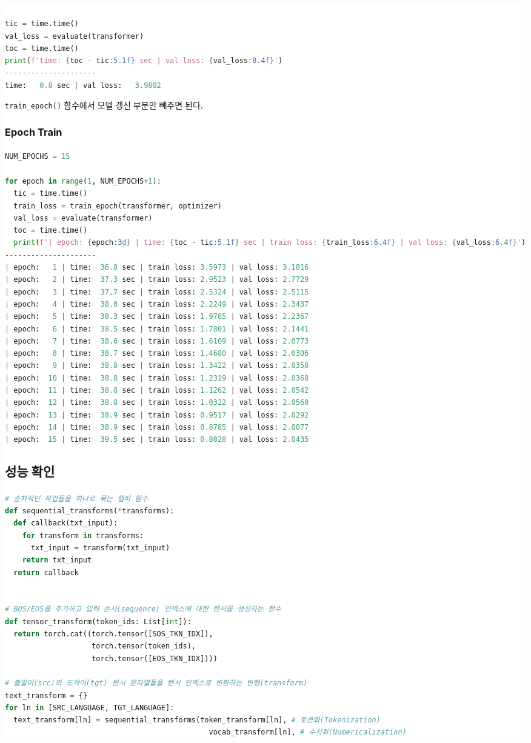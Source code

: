 ```py

tic = time.time()
val_loss = evaluate(transformer)
toc = time.time()
print(f'time: {toc - tic:5.1f} sec | val loss: {val_loss:8.4f}')
---------------------
time:   0.8 sec | val loss:   3.9802
```

`train_epoch()` 함수에서 모델 갱신 부분만 빼주면 된다.

### Epoch Train

```py
NUM_EPOCHS = 15

for epoch in range(1, NUM_EPOCHS+1):
  tic = time.time()
  train_loss = train_epoch(transformer, optimizer)
  val_loss = evaluate(transformer)
  toc = time.time()
  print(f'| epoch: {epoch:3d} | time: {toc - tic:5.1f} sec | train loss: {train_loss:6.4f} | val loss: {val_loss:6.4f}')
---------------------
| epoch:   1 | time:  36.8 sec | train loss: 3.5973 | val loss: 3.1816
| epoch:   2 | time:  37.3 sec | train loss: 2.9523 | val loss: 2.7729
| epoch:   3 | time:  37.7 sec | train loss: 2.5324 | val loss: 2.5115
| epoch:   4 | time:  38.0 sec | train loss: 2.2249 | val loss: 2.3437
| epoch:   5 | time:  38.3 sec | train loss: 1.9785 | val loss: 2.2367
| epoch:   6 | time:  38.5 sec | train loss: 1.7801 | val loss: 2.1441
| epoch:   7 | time:  38.6 sec | train loss: 1.6109 | val loss: 2.0773
| epoch:   8 | time:  38.7 sec | train loss: 1.4680 | val loss: 2.0306
| epoch:   9 | time:  38.8 sec | train loss: 1.3422 | val loss: 2.0358
| epoch:  10 | time:  38.8 sec | train loss: 1.2319 | val loss: 2.0368
| epoch:  11 | time:  38.8 sec | train loss: 1.1262 | val loss: 2.0542
| epoch:  12 | time:  38.8 sec | train loss: 1.0322 | val loss: 2.0560
| epoch:  13 | time:  38.9 sec | train loss: 0.9517 | val loss: 2.0292
| epoch:  14 | time:  38.9 sec | train loss: 0.8785 | val loss: 2.0077
| epoch:  15 | time:  39.5 sec | train loss: 0.8028 | val loss: 2.0435
```

## 성능 확인

```py
# 순차적인 작업들을 하나로 묶는 헬퍼 함수
def sequential_transforms(*transforms):
  def callback(txt_input):
    for transform in transforms:
      txt_input = transform(txt_input)
    return txt_input
  return callback


# BOS/EOS를 추가하고 입력 순서(sequence) 인덱스에 대한 텐서를 생성하는 함수
def tensor_transform(token_ids: List[int]):
  return torch.cat((torch.tensor([SOS_TKN_IDX]),
                    torch.tensor(token_ids),
                    torch.tensor([EOS_TKN_IDX])))

# 출발어(src)와 도착어(tgt) 원시 문자열들을 텐서 인덱스로 변환하는 변형(transform)
text_transform = {}
for ln in [SRC_LANGUAGE, TGT_LANGUAGE]:
  text_transform[ln] = sequential_transforms(token_transform[ln], # 토큰화(Tokenization)
                                               vocab_transform[ln], # 수치화(Numericalization)
```
